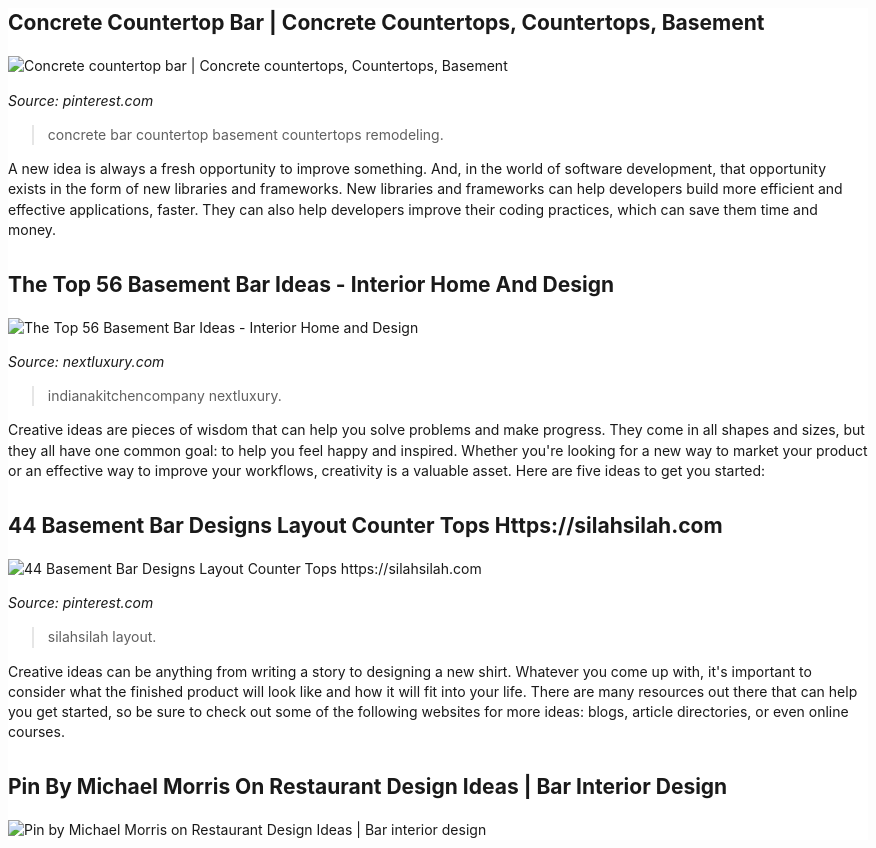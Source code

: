     
## Concrete Countertop Bar | Concrete Countertops, Countertops, Basement

<img loading=lazy src="https://i.pinimg.com/originals/07/d6/a6/07d6a674775081bb696d223248c244c6.jpg" onerror="this.onerror=null;this.src='https://tse1.mm.bing.net/th?id=OIP.PIwtgPC_HSySCk4m98y7OAHaNK&amp;pid=15.1';" alt="Concrete countertop bar | Concrete countertops, Countertops, Basement">

_Source: pinterest.com_

>concrete bar countertop basement countertops remodeling. 

	

A new idea is always a fresh opportunity to improve something. And, in the world of software development, that opportunity exists in the form of new libraries and frameworks. New libraries and frameworks can help developers build more efficient and effective applications, faster. They can also help developers improve their coding practices, which can save them time and money.

    
## The Top 56 Basement Bar Ideas - Interior Home And Design

<img loading=lazy src="https://nextluxury.com/wp-content/uploads/Wood-Basement-Bar-Ideas-urban_industrial_design.jpg" onerror="this.onerror=null;this.src='https://tse2.mm.bing.net/th?id=OIP.-wzxvUF-SF9y481zAVHwIgHaHa&amp;pid=15.1';" alt="The Top 56 Basement Bar Ideas - Interior Home and Design">

_Source: nextluxury.com_

>indianakitchencompany nextluxury. 

	

Creative ideas are pieces of wisdom that can help you solve problems and make progress. They come in all shapes and sizes, but they all have one common goal: to help you feel happy and inspired. Whether you're looking for a new way to market your product or an effective way to improve your workflows, creativity is a valuable asset. Here are five ideas to get you started: 

    
## 44 Basement Bar Designs Layout Counter Tops Https://silahsilah.com

<img loading=lazy src="https://i.pinimg.com/originals/2a/4b/65/2a4b65bd8e9b94af791b7d5e24fe53af.jpg" onerror="this.onerror=null;this.src='https://tse4.mm.bing.net/th?id=OIP.g4kt5apZPo8OADMWjoHu3QHaE8&amp;pid=15.1';" alt="44 Basement Bar Designs Layout Counter Tops https://silahsilah.com">

_Source: pinterest.com_

>silahsilah layout. 

	

Creative ideas can be anything from writing a story to designing a new shirt. Whatever you come up with, it's important to consider what the finished product will look like and how it will fit into your life. There are many resources out there that can help you get started, so be sure to check out some of the following websites for more ideas: blogs, article directories, or even online courses.

    
## Pin By Michael Morris On Restaurant Design Ideas | Bar Interior Design

<img loading=lazy src="https://i.pinimg.com/originals/2f/b3/d3/2fb3d367e1d27da8dc88da1c41283f00.jpg" onerror="this.onerror=null;this.src='https://tse2.mm.bing.net/th?id=OIP.6p7hjc9mCLIkCP7gFkxbXAAAAA&amp;pid=15.1';" alt="Pin by Michael Morris on Restaurant Design Ideas | Bar interior design">

